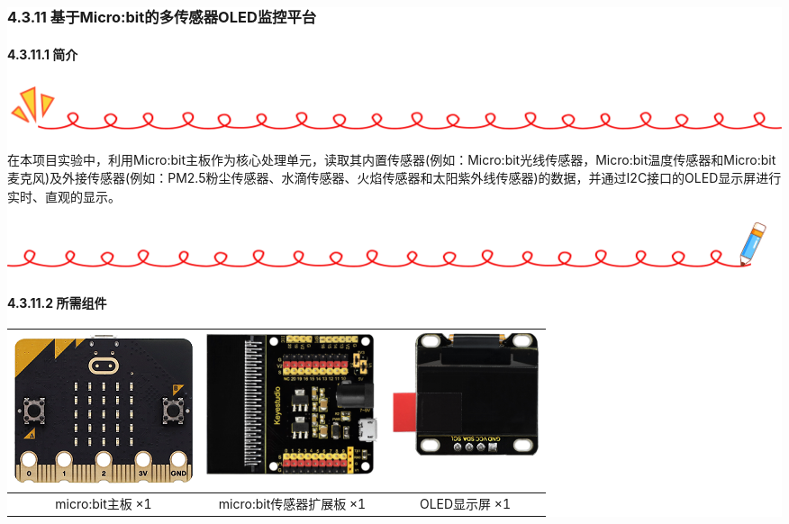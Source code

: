 ### 4.3.11 基于Micro:bit的多传感器OLED监控平台

#### 4.3.11.1 简介

![Img](./media/top1.png)

在本项目实验中，利用Micro:bit主板作为核心处理单元，读取其内置传感器(例如：Micro:bit光线传感器，Micro:bit温度传感器和Micro:bit麦克风)及外接传感器(例如：PM2.5粉尘传感器、水滴传感器、火焰传感器和太阳紫外线传感器)的数据，并通过I2C接口的OLED显示屏进行实时、直观的显示。

![Img](./media/bottom1.png)

#### 4.3.11.2 所需组件

| ![Img](./media/microbitV2.png)| ![Img](./media/ExpansionBoard.png) |![Img](./media/OLED.png)| 
| :--: | :--: | :--: |
| micro:bit主板 ×1 | micro:bit传感器扩展板 ×1 |OLED显示屏 ×1 |